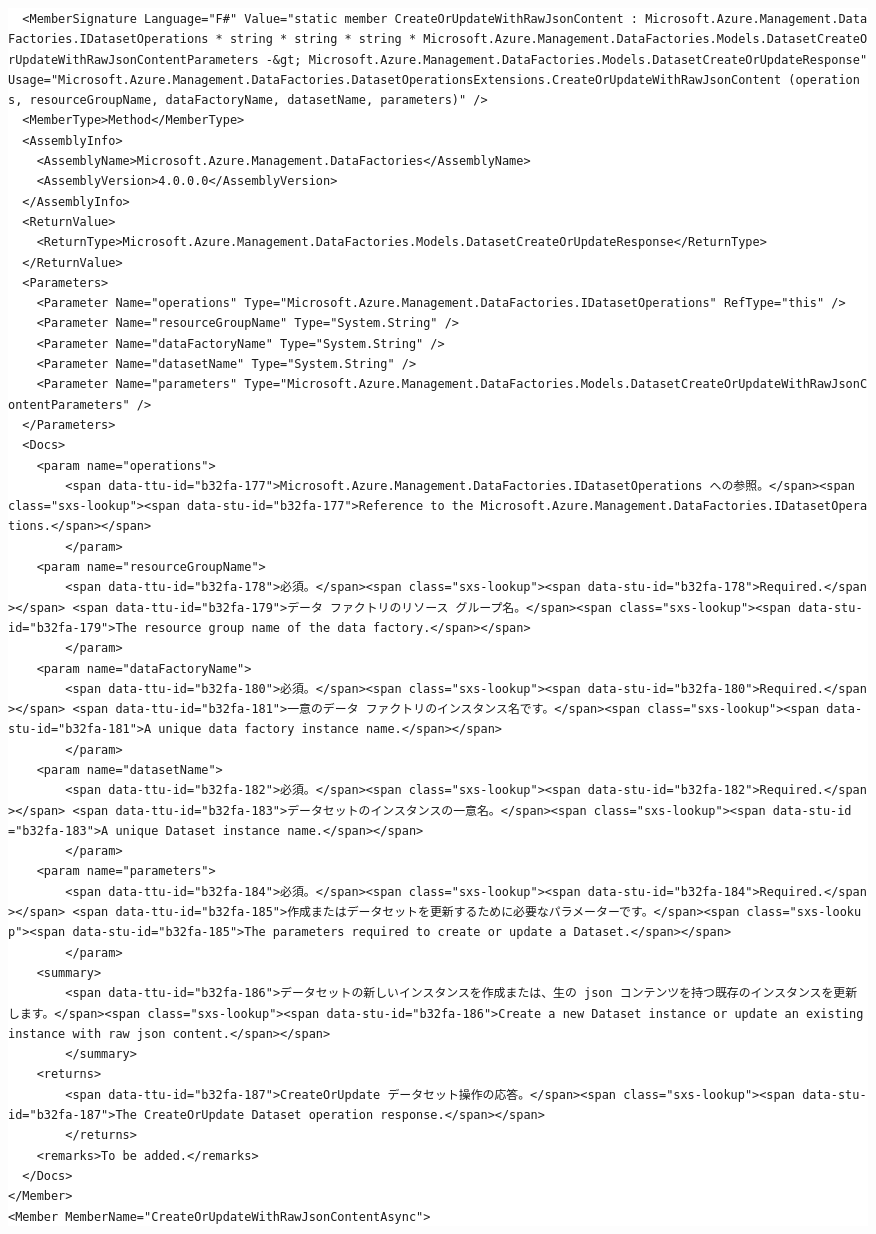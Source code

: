       <MemberSignature Language="F#" Value="static member CreateOrUpdateWithRawJsonContent : Microsoft.Azure.Management.DataFactories.IDatasetOperations * string * string * string * Microsoft.Azure.Management.DataFactories.Models.DatasetCreateOrUpdateWithRawJsonContentParameters -&gt; Microsoft.Azure.Management.DataFactories.Models.DatasetCreateOrUpdateResponse" Usage="Microsoft.Azure.Management.DataFactories.DatasetOperationsExtensions.CreateOrUpdateWithRawJsonContent (operations, resourceGroupName, dataFactoryName, datasetName, parameters)" />
      <MemberType>Method</MemberType>
      <AssemblyInfo>
        <AssemblyName>Microsoft.Azure.Management.DataFactories</AssemblyName>
        <AssemblyVersion>4.0.0.0</AssemblyVersion>
      </AssemblyInfo>
      <ReturnValue>
        <ReturnType>Microsoft.Azure.Management.DataFactories.Models.DatasetCreateOrUpdateResponse</ReturnType>
      </ReturnValue>
      <Parameters>
        <Parameter Name="operations" Type="Microsoft.Azure.Management.DataFactories.IDatasetOperations" RefType="this" />
        <Parameter Name="resourceGroupName" Type="System.String" />
        <Parameter Name="dataFactoryName" Type="System.String" />
        <Parameter Name="datasetName" Type="System.String" />
        <Parameter Name="parameters" Type="Microsoft.Azure.Management.DataFactories.Models.DatasetCreateOrUpdateWithRawJsonContentParameters" />
      </Parameters>
      <Docs>
        <param name="operations">
            <span data-ttu-id="b32fa-177">Microsoft.Azure.Management.DataFactories.IDatasetOperations への参照。</span><span class="sxs-lookup"><span data-stu-id="b32fa-177">Reference to the Microsoft.Azure.Management.DataFactories.IDatasetOperations.</span></span>
            </param>
        <param name="resourceGroupName">
            <span data-ttu-id="b32fa-178">必須。</span><span class="sxs-lookup"><span data-stu-id="b32fa-178">Required.</span></span> <span data-ttu-id="b32fa-179">データ ファクトリのリソース グループ名。</span><span class="sxs-lookup"><span data-stu-id="b32fa-179">The resource group name of the data factory.</span></span>
            </param>
        <param name="dataFactoryName">
            <span data-ttu-id="b32fa-180">必須。</span><span class="sxs-lookup"><span data-stu-id="b32fa-180">Required.</span></span> <span data-ttu-id="b32fa-181">一意のデータ ファクトリのインスタンス名です。</span><span class="sxs-lookup"><span data-stu-id="b32fa-181">A unique data factory instance name.</span></span>
            </param>
        <param name="datasetName">
            <span data-ttu-id="b32fa-182">必須。</span><span class="sxs-lookup"><span data-stu-id="b32fa-182">Required.</span></span> <span data-ttu-id="b32fa-183">データセットのインスタンスの一意名。</span><span class="sxs-lookup"><span data-stu-id="b32fa-183">A unique Dataset instance name.</span></span>
            </param>
        <param name="parameters">
            <span data-ttu-id="b32fa-184">必須。</span><span class="sxs-lookup"><span data-stu-id="b32fa-184">Required.</span></span> <span data-ttu-id="b32fa-185">作成またはデータセットを更新するために必要なパラメーターです。</span><span class="sxs-lookup"><span data-stu-id="b32fa-185">The parameters required to create or update a Dataset.</span></span>
            </param>
        <summary>
            <span data-ttu-id="b32fa-186">データセットの新しいインスタンスを作成または、生の json コンテンツを持つ既存のインスタンスを更新します。</span><span class="sxs-lookup"><span data-stu-id="b32fa-186">Create a new Dataset instance or update an existing instance with raw json content.</span></span>
            </summary>
        <returns>
            <span data-ttu-id="b32fa-187">CreateOrUpdate データセット操作の応答。</span><span class="sxs-lookup"><span data-stu-id="b32fa-187">The CreateOrUpdate Dataset operation response.</span></span>
            </returns>
        <remarks>To be added.</remarks>
      </Docs>
    </Member>
    <Member MemberName="CreateOrUpdateWithRawJsonContentAsync">